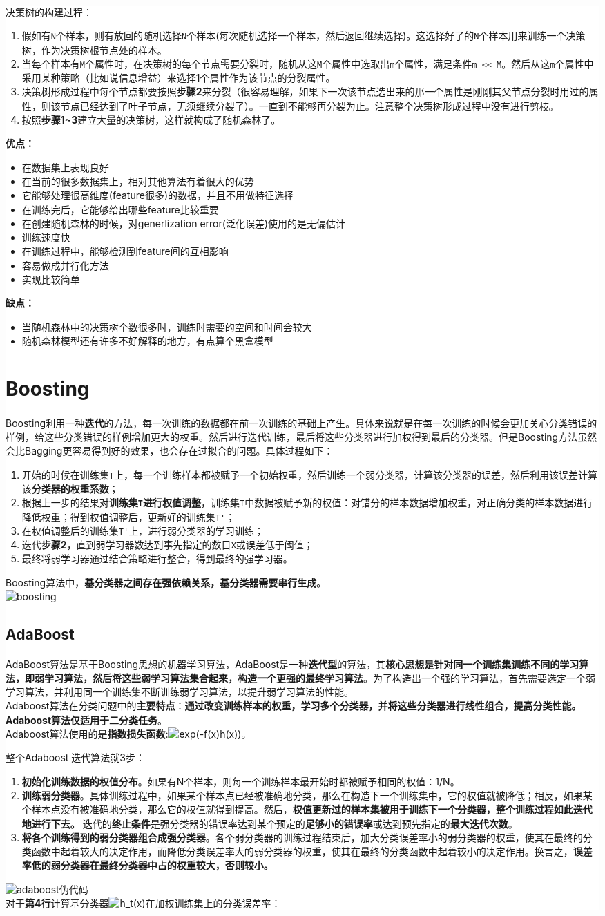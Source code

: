 决策树的构建过程：
1. 假如有`N`个样本，则有放回的随机选择`N`个样本(每次随机选择一个样本，然后返回继续选择)。这选择好了的`N`个样本用来训练一个决策树，作为决策树根节点处的样本。
2. 当每个样本有`M`个属性时，在决策树的每个节点需要分裂时，随机从这`M`个属性中选取出`m`个属性，满足条件`m << M`。然后从这`m`个属性中采用某种策略（比如说信息增益）来选择1个属性作为该节点的分裂属性。
3. 决策树形成过程中每个节点都要按照**步骤2**来分裂（很容易理解，如果下一次该节点选出来的那一个属性是刚刚其父节点分裂时用过的属性，则该节点已经达到了叶子节点，无须继续分裂了）。一直到不能够再分裂为止。注意整个决策树形成过程中没有进行剪枝。
4. 按照**步骤1~3**建立大量的决策树，这样就构成了随机森林了。

**优点：** 
- 在数据集上表现良好
- 在当前的很多数据集上，相对其他算法有着很大的优势
- 它能够处理很高维度(feature很多)的数据，并且不用做特征选择
- 在训练完后，它能够给出哪些feature比较重要
- 在创建随机森林的时候，对generlization error(泛化误差)使用的是无偏估计
- 训练速度快
- 在训练过程中，能够检测到feature间的互相影响
- 容易做成并行化方法
- 实现比较简单

**缺点：**
- 当随机森林中的决策树个数很多时，训练时需要的空间和时间会较大
- 随机森林模型还有许多不好解释的地方，有点算个黑盒模型


# Boosting
Boosting利用一种**迭代**的方法，每一次训练的数据都在前一次训练的基础上产生。具体来说就是在每一次训练的时候会更加关心分类错误的样例，给这些分类错误的样例增加更大的权重。然后进行迭代训练，最后将这些分类器进行加权得到最后的分类器。但是Boosting方法虽然会比Bagging更容易得到好的效果，也会存在过拟合的问题。具体过程如下：   
1. 开始的时候在训练集`T`上，每一个训练样本都被赋予一个初始权重，然后训练一个弱分类器，计算该分类器的误差，然后利用该误差计算该**分类器的权重系数**；
2. 根据上一步的结果对**训练集`T`进行权值调整**，训练集`T`中数据被赋予新的权值：对错分的样本数据增加权重，对正确分类的样本数据进行降低权重；得到权值调整后，更新好的训练集`T'`；
3. 在权值调整后的训练集`T'`上，进行弱分类器的学习训练；
4. 迭代**步骤2**，直到弱学习器数达到事先指定的数目`X`或误差低于阈值；
5. 最终将弱学习器通过结合策略进行整合，得到最终的强学习器。

Boosting算法中，**基分类器之间存在强依赖关系，基分类器需要串行生成**。   
![boosting](https://raw.githubusercontent.com/Andr-Robot/iMarkdownPhotos/master/Res/boosting.jpg)    

## AdaBoost
AdaBoost算法是基于Boosting思想的机器学习算法，AdaBoost是一种**迭代型**的算法，其**核心思想是针对同一个训练集训练不同的学习算法，即弱学习算法，然后将这些弱学习算法集合起来，构造一个更强的最终学习算法**。为了构造出一个强的学习算法，首先需要选定一个弱学习算法，并利用同一个训练集不断训练弱学习算法，以提升弱学习算法的性能。    
Adaboost算法在分类问题中的**主要特点**：**通过改变训练样本的权重，学习多个分类器，并将这些分类器进行线性组合，提高分类性能。**    
**Adaboost算法仅适用于二分类任务**。   
Adaboost算法使用的是**指数损失函数**:<img src="https://latex.codecogs.com/png.latex?\inline&space;exp(-f(x)h(x))" title="exp(-f(x)h(x))" />。 

整个Adaboost 迭代算法就3步：
1. **初始化训练数据的权值分布**。如果有N个样本，则每一个训练样本最开始时都被赋予相同的权值：1/N。
2. **训练弱分类器**。具体训练过程中，如果某个样本点已经被准确地分类，那么在构造下一个训练集中，它的权值就被降低；相反，如果某个样本点没有被准确地分类，那么它的权值就得到提高。然后，**权值更新过的样本集被用于训练下一个分类器，整个训练过程如此迭代地进行下去。** 迭代的**终止条件**是强分类器的错误率达到某个预定的**足够小的错误率**或达到预先指定的**最大迭代次数**。
3. **将各个训练得到的弱分类器组合成强分类器**。各个弱分类器的训练过程结束后，加大分类误差率小的弱分类器的权重，使其在最终的分类函数中起着较大的决定作用，而降低分类误差率大的弱分类器的权重，使其在最终的分类函数中起着较小的决定作用。换言之，**误差率低的弱分类器在最终分类器中占的权重较大，否则较小。**

![adaboost伪代码](https://raw.githubusercontent.com/Andr-Robot/iMarkdownPhotos/master/Res/adaboost.jpg)    
对于**第4行**计算基分类器<img src="https://latex.codecogs.com/png.latex?\inline&space;h_t(x)" title="h_t(x)" />在加权训练集上的分类误差率：
